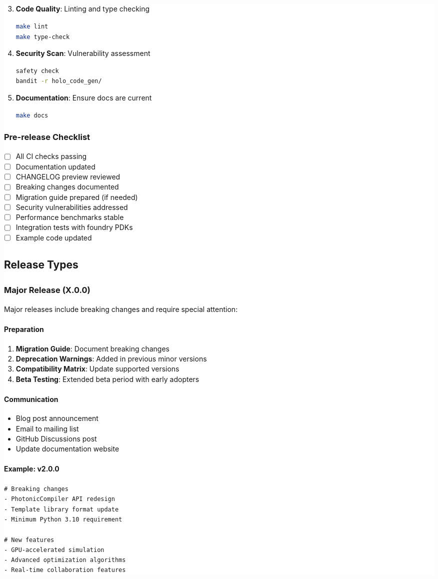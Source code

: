 3. **Code Quality**: Linting and type checking
   ```bash
   make lint
   make type-check
   ```

4. **Security Scan**: Vulnerability assessment
   ```bash
   safety check
   bandit -r holo_code_gen/
   ```

5. **Documentation**: Ensure docs are current
   ```bash
   make docs
   ```

### Pre-release Checklist

- [ ] All CI checks passing
- [ ] Documentation updated
- [ ] CHANGELOG preview reviewed
- [ ] Breaking changes documented
- [ ] Migration guide prepared (if needed)
- [ ] Security vulnerabilities addressed
- [ ] Performance benchmarks stable
- [ ] Integration tests with foundry PDKs
- [ ] Example code updated

## Release Types

### Major Release (X.0.0)

Major releases include breaking changes and require special attention:

#### Preparation
1. **Migration Guide**: Document breaking changes
2. **Deprecation Warnings**: Added in previous minor versions
3. **Compatibility Matrix**: Update supported versions
4. **Beta Testing**: Extended beta period with early adopters

#### Communication
- Blog post announcement
- Email to mailing list
- GitHub Discussions post
- Update documentation website

#### Example: v2.0.0
```
# Breaking changes
- PhotonicCompiler API redesign
- Template library format update
- Minimum Python 3.10 requirement

# New features
- GPU-accelerated simulation
- Advanced optimization algorithms
- Real-time collaboration features
```
